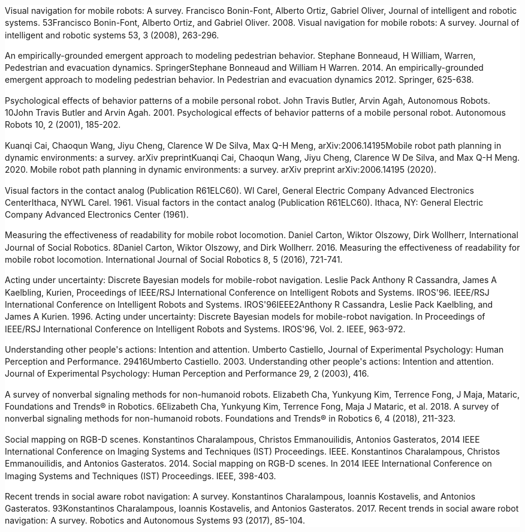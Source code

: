 Visual navigation for mobile robots: A survey. Francisco Bonin-Font, Alberto Ortiz, Gabriel Oliver, Journal of intelligent and robotic systems. 53Francisco Bonin-Font, Alberto Ortiz, and Gabriel Oliver. 2008. Visual navigation for mobile robots: A survey. Journal of intelligent and robotic systems 53, 3 (2008), 263-296.

An empirically-grounded emergent approach to modeling pedestrian behavior. Stephane Bonneaud, H William, Warren, Pedestrian and evacuation dynamics. SpringerStephane Bonneaud and William H Warren. 2014. An empirically-grounded emergent approach to modeling pedestrian behavior. In Pedestrian and evacuation dynamics 2012. Springer, 625-638.

Psychological effects of behavior patterns of a mobile personal robot. John Travis Butler, Arvin Agah, Autonomous Robots. 10John Travis Butler and Arvin Agah. 2001. Psychological effects of behavior patterns of a mobile personal robot. Autonomous Robots 10, 2 (2001), 185-202.

Kuanqi Cai, Chaoqun Wang, Jiyu Cheng, Clarence W De Silva, Max Q-H Meng, arXiv:2006.14195Mobile robot path planning in dynamic environments: a survey. arXiv preprintKuanqi Cai, Chaoqun Wang, Jiyu Cheng, Clarence W De Silva, and Max Q-H Meng. 2020. Mobile robot path planning in dynamic environments: a survey. arXiv preprint arXiv:2006.14195 (2020).

Visual factors in the contact analog (Publication R61ELC60). Wl Carel, General Electric Company Advanced Electronics CenterIthaca, NYWL Carel. 1961. Visual factors in the contact analog (Publication R61ELC60). Ithaca, NY: General Electric Company Advanced Electronics Center (1961).

Measuring the effectiveness of readability for mobile robot locomotion. Daniel Carton, Wiktor Olszowy, Dirk Wollherr, International Journal of Social Robotics. 8Daniel Carton, Wiktor Olszowy, and Dirk Wollherr. 2016. Measuring the effectiveness of readability for mobile robot locomotion. International Journal of Social Robotics 8, 5 (2016), 721-741.

Acting under uncertainty: Discrete Bayesian models for mobile-robot navigation. Leslie Pack Anthony R Cassandra, James A Kaelbling, Kurien, Proceedings of IEEE/RSJ International Conference on Intelligent Robots and Systems. IROS'96. IEEE/RSJ International Conference on Intelligent Robots and Systems. IROS'96IEEE2Anthony R Cassandra, Leslie Pack Kaelbling, and James A Kurien. 1996. Acting under uncertainty: Discrete Bayesian models for mobile-robot navigation. In Proceedings of IEEE/RSJ International Conference on Intelligent Robots and Systems. IROS'96, Vol. 2. IEEE, 963-972.

Understanding other people's actions: Intention and attention. Umberto Castiello, Journal of Experimental Psychology: Human Perception and Performance. 29416Umberto Castiello. 2003. Understanding other people's actions: Intention and attention. Journal of Experimental Psychology: Human Perception and Performance 29, 2 (2003), 416.

A survey of nonverbal signaling methods for non-humanoid robots. Elizabeth Cha, Yunkyung Kim, Terrence Fong, J Maja, Mataric, Foundations and Trends® in Robotics. 6Elizabeth Cha, Yunkyung Kim, Terrence Fong, Maja J Mataric, et al. 2018. A survey of nonverbal signaling methods for non-humanoid robots. Foundations and Trends® in Robotics 6, 4 (2018), 211-323.

Social mapping on RGB-D scenes. Konstantinos Charalampous, Christos Emmanouilidis, Antonios Gasteratos, 2014 IEEE International Conference on Imaging Systems and Techniques (IST) Proceedings. IEEE. Konstantinos Charalampous, Christos Emmanouilidis, and Antonios Gasteratos. 2014. Social mapping on RGB-D scenes. In 2014 IEEE International Conference on Imaging Systems and Techniques (IST) Proceedings. IEEE, 398-403.

Recent trends in social aware robot navigation: A survey. Konstantinos Charalampous, Ioannis Kostavelis, and Antonios Gasteratos. 93Konstantinos Charalampous, Ioannis Kostavelis, and Antonios Gasteratos. 2017. Recent trends in social aware robot navigation: A survey. Robotics and Autonomous Systems 93 (2017), 85-104.

